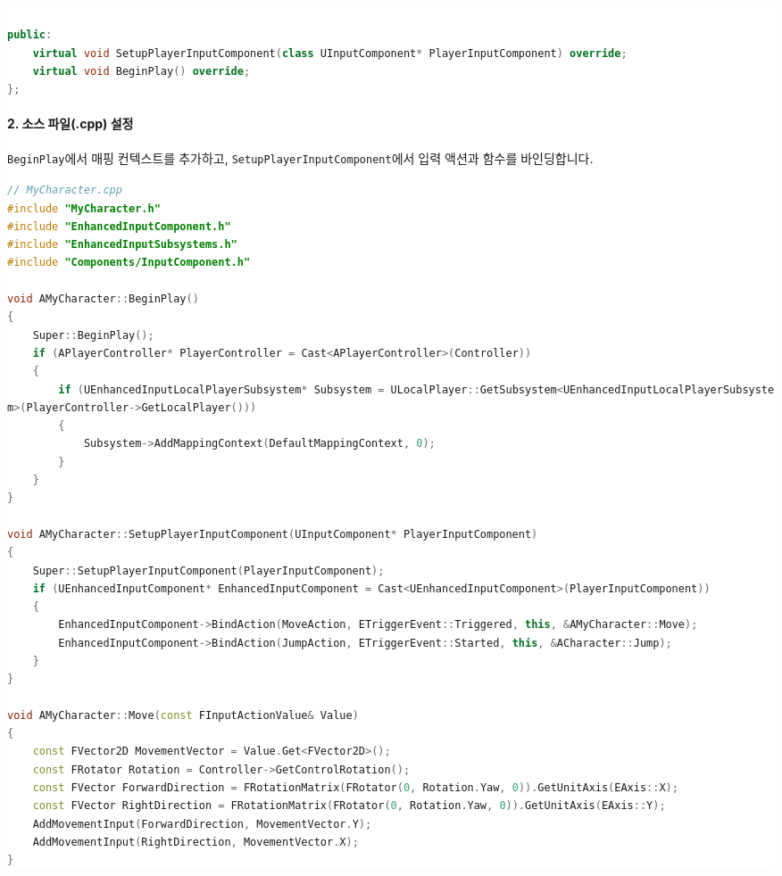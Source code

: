 ```cpp

public:
    virtual void SetupPlayerInputComponent(class UInputComponent* PlayerInputComponent) override;
    virtual void BeginPlay() override;
};
```

#### 2. 소스 파일(.cpp) 설정

`BeginPlay`에서 매핑 컨텍스트를 추가하고, `SetupPlayerInputComponent`에서 입력 액션과 함수를 바인딩합니다.

```cpp
// MyCharacter.cpp
#include "MyCharacter.h"
#include "EnhancedInputComponent.h"
#include "EnhancedInputSubsystems.h"
#include "Components/InputComponent.h"

void AMyCharacter::BeginPlay()
{
    Super::BeginPlay();
    if (APlayerController* PlayerController = Cast<APlayerController>(Controller))
    {
        if (UEnhancedInputLocalPlayerSubsystem* Subsystem = ULocalPlayer::GetSubsystem<UEnhancedInputLocalPlayerSubsystem>(PlayerController->GetLocalPlayer()))
        {
            Subsystem->AddMappingContext(DefaultMappingContext, 0);
        }
    }
}

void AMyCharacter::SetupPlayerInputComponent(UInputComponent* PlayerInputComponent)
{
    Super::SetupPlayerInputComponent(PlayerInputComponent);
    if (UEnhancedInputComponent* EnhancedInputComponent = Cast<UEnhancedInputComponent>(PlayerInputComponent))
    {
        EnhancedInputComponent->BindAction(MoveAction, ETriggerEvent::Triggered, this, &AMyCharacter::Move);
        EnhancedInputComponent->BindAction(JumpAction, ETriggerEvent::Started, this, &ACharacter::Jump);
    }
}

void AMyCharacter::Move(const FInputActionValue& Value)
{
    const FVector2D MovementVector = Value.Get<FVector2D>();
    const FRotator Rotation = Controller->GetControlRotation();
    const FVector ForwardDirection = FRotationMatrix(FRotator(0, Rotation.Yaw, 0)).GetUnitAxis(EAxis::X);
    const FVector RightDirection = FRotationMatrix(FRotator(0, Rotation.Yaw, 0)).GetUnitAxis(EAxis::Y);
    AddMovementInput(ForwardDirection, MovementVector.Y);
    AddMovementInput(RightDirection, MovementVector.X);
}
```
